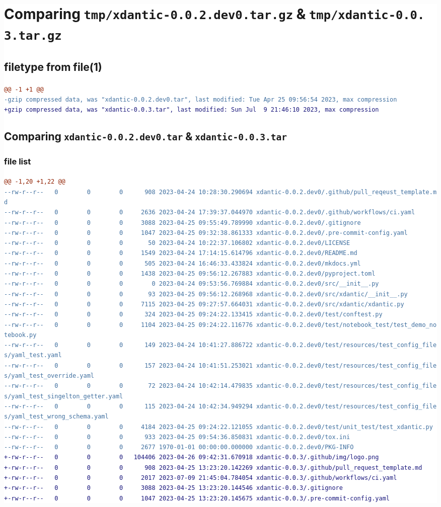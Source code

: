 # Comparing `tmp/xdantic-0.0.2.dev0.tar.gz` & `tmp/xdantic-0.0.3.tar.gz`

## filetype from file(1)

```diff
@@ -1 +1 @@
-gzip compressed data, was "xdantic-0.0.2.dev0.tar", last modified: Tue Apr 25 09:56:54 2023, max compression
+gzip compressed data, was "xdantic-0.0.3.tar", last modified: Sun Jul  9 21:46:10 2023, max compression
```

## Comparing `xdantic-0.0.2.dev0.tar` & `xdantic-0.0.3.tar`

### file list

```diff
@@ -1,20 +1,22 @@
--rw-r--r--   0        0        0      908 2023-04-24 10:28:30.290694 xdantic-0.0.2.dev0/.github/pull_reqeust_template.md
--rw-r--r--   0        0        0     2636 2023-04-24 17:39:37.044970 xdantic-0.0.2.dev0/.github/workflows/ci.yaml
--rw-r--r--   0        0        0     3088 2023-04-25 09:55:49.789990 xdantic-0.0.2.dev0/.gitignore
--rw-r--r--   0        0        0     1047 2023-04-25 09:32:38.861333 xdantic-0.0.2.dev0/.pre-commit-config.yaml
--rw-r--r--   0        0        0       50 2023-04-24 10:22:37.106802 xdantic-0.0.2.dev0/LICENSE
--rw-r--r--   0        0        0     1549 2023-04-24 17:14:15.614796 xdantic-0.0.2.dev0/README.md
--rw-r--r--   0        0        0      505 2023-04-24 16:46:33.433824 xdantic-0.0.2.dev0/mkdocs.yml
--rw-r--r--   0        0        0     1438 2023-04-25 09:56:12.267883 xdantic-0.0.2.dev0/pyproject.toml
--rw-r--r--   0        0        0        0 2023-04-24 09:53:56.769884 xdantic-0.0.2.dev0/src/__init__.py
--rw-r--r--   0        0        0       93 2023-04-25 09:56:12.268968 xdantic-0.0.2.dev0/src/xdantic/__init__.py
--rw-r--r--   0        0        0     7115 2023-04-25 09:27:57.664031 xdantic-0.0.2.dev0/src/xdantic/xdantic.py
--rw-r--r--   0        0        0      324 2023-04-25 09:24:22.133415 xdantic-0.0.2.dev0/test/conftest.py
--rw-r--r--   0        0        0     1104 2023-04-25 09:24:22.116776 xdantic-0.0.2.dev0/test/notebook_test/test_demo_notebook.py
--rw-r--r--   0        0        0      149 2023-04-24 10:41:27.886722 xdantic-0.0.2.dev0/test/resources/test_config_files/yaml_test.yaml
--rw-r--r--   0        0        0      157 2023-04-24 10:41:51.253021 xdantic-0.0.2.dev0/test/resources/test_config_files/yaml_test_override.yaml
--rw-r--r--   0        0        0       72 2023-04-24 10:42:14.479835 xdantic-0.0.2.dev0/test/resources/test_config_files/yaml_test_singelton_getter.yaml
--rw-r--r--   0        0        0      115 2023-04-24 10:42:34.949294 xdantic-0.0.2.dev0/test/resources/test_config_files/yaml_test_wrong_schema.yaml
--rw-r--r--   0        0        0     4184 2023-04-25 09:24:22.121055 xdantic-0.0.2.dev0/test/unit_test/test_xdantic.py
--rw-r--r--   0        0        0      933 2023-04-25 09:54:36.850831 xdantic-0.0.2.dev0/tox.ini
--rw-r--r--   0        0        0     2677 1970-01-01 00:00:00.000000 xdantic-0.0.2.dev0/PKG-INFO
+-rw-r--r--   0        0        0   104406 2023-04-26 09:42:31.670918 xdantic-0.0.3/.github/img/logo.png
+-rw-r--r--   0        0        0      908 2023-04-25 13:23:20.142269 xdantic-0.0.3/.github/pull_request_template.md
+-rw-r--r--   0        0        0     2017 2023-07-09 21:45:04.784054 xdantic-0.0.3/.github/workflows/ci.yaml
+-rw-r--r--   0        0        0     3088 2023-04-25 13:23:20.144546 xdantic-0.0.3/.gitignore
+-rw-r--r--   0        0        0     1047 2023-04-25 13:23:20.145675 xdantic-0.0.3/.pre-commit-config.yaml
```